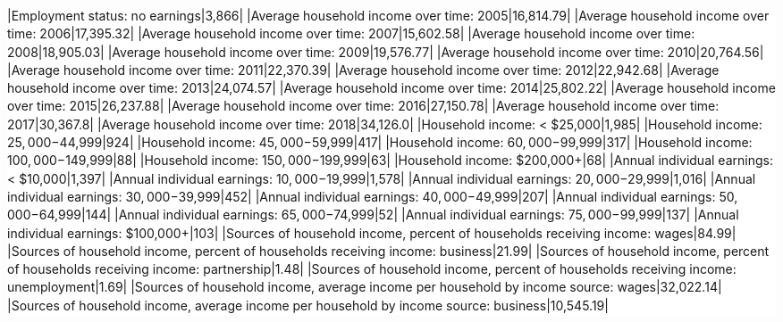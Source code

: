 |Employment status: no earnings|3,866|
|Average household income over time: 2005|16,814.79|
|Average household income over time: 2006|17,395.32|
|Average household income over time: 2007|15,602.58|
|Average household income over time: 2008|18,905.03|
|Average household income over time: 2009|19,576.77|
|Average household income over time: 2010|20,764.56|
|Average household income over time: 2011|22,370.39|
|Average household income over time: 2012|22,942.68|
|Average household income over time: 2013|24,074.57|
|Average household income over time: 2014|25,802.22|
|Average household income over time: 2015|26,237.88|
|Average household income over time: 2016|27,150.78|
|Average household income over time: 2017|30,367.8|
|Average household income over time: 2018|34,126.0|
|Household income: < $25,000|1,985|
|Household income: $25,000-$44,999|924|
|Household income: $45,000-$59,999|417|
|Household income: $60,000-$99,999|317|
|Household income: $100,000-$149,999|88|
|Household income: $150,000-$199,999|63|
|Household income: $200,000+|68|
|Annual individual earnings: < $10,000|1,397|
|Annual individual earnings: $10,000-$19,999|1,578|
|Annual individual earnings: $20,000-$29,999|1,016|
|Annual individual earnings: $30,000-$39,999|452|
|Annual individual earnings: $40,000-$49,999|207|
|Annual individual earnings: $50,000-$64,999|144|
|Annual individual earnings: $65,000-$74,999|52|
|Annual individual earnings: $75,000-$99,999|137|
|Annual individual earnings: $100,000+|103|
|Sources of household income, percent of households receiving income: wages|84.99|
|Sources of household income, percent of households receiving income: business|21.99|
|Sources of household income, percent of households receiving income: partnership|1.48|
|Sources of household income, percent of households receiving income: unemployment|1.69|
|Sources of household income, average income per household by income source: wages|32,022.14|
|Sources of household income, average income per household by income source: business|10,545.19|